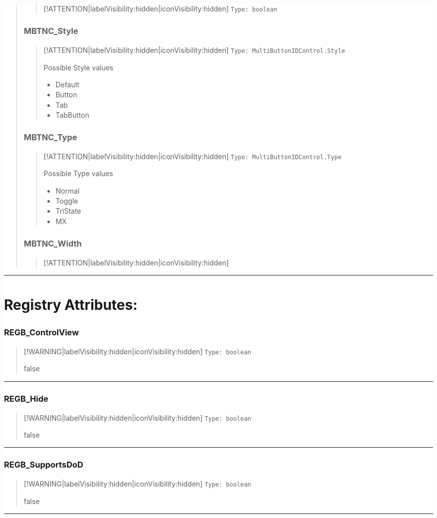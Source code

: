 >> [!ATTENTION|labelVisibility:hidden|iconVisibility:hidden]
>> `Type: boolean`
>>
>### MBTNC_Style
>> [!ATTENTION|labelVisibility:hidden|iconVisibility:hidden]
>> `Type: MultiButtonIDControl.Style`
>>
>> Possible Style values
>> - Default
>> - Button
>> - Tab
>> - TabButton
>>
>### MBTNC_Type
>> [!ATTENTION|labelVisibility:hidden|iconVisibility:hidden]
>> `Type: MultiButtonIDControl.Type`
>>
>> Possible Type values
>> - Normal
>> - Toggle
>> - TriState
>> - MX
>>
>### MBTNC_Width
>> [!ATTENTION|labelVisibility:hidden|iconVisibility:hidden]
___


# Registry Attributes: 

### REGB_ControlView
> [!WARNING|labelVisibility:hidden|iconVisibility:hidden]
> `Type: boolean`
>
> false
>
___

### REGB_Hide
> [!WARNING|labelVisibility:hidden|iconVisibility:hidden]
> `Type: boolean`
>
> false
>
___

### REGB_SupportsDoD
> [!WARNING|labelVisibility:hidden|iconVisibility:hidden]
> `Type: boolean`
>
> false
>
___
